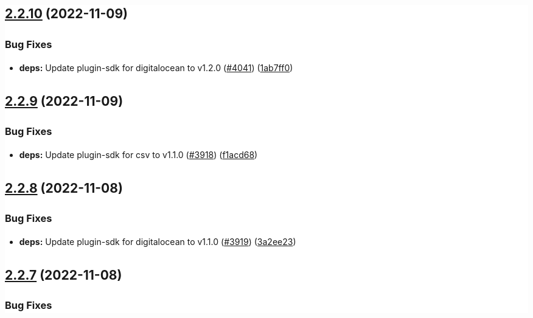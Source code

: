 ## [2.2.10](https://github.com/cloudquery/cloudquery/compare/plugins-source-digitalocean-v2.2.9...plugins-source-digitalocean-v2.2.10) (2022-11-09)


### Bug Fixes

* **deps:** Update plugin-sdk for digitalocean to v1.2.0 ([#4041](https://github.com/cloudquery/cloudquery/issues/4041)) ([1ab7ff0](https://github.com/cloudquery/cloudquery/commit/1ab7ff0187513778f93f515e89861c48364816d0))

## [2.2.9](https://github.com/cloudquery/cloudquery/compare/plugins-source-digitalocean-v2.2.8...plugins-source-digitalocean-v2.2.9) (2022-11-09)


### Bug Fixes

* **deps:** Update plugin-sdk for csv to v1.1.0 ([#3918](https://github.com/cloudquery/cloudquery/issues/3918)) ([f1acd68](https://github.com/cloudquery/cloudquery/commit/f1acd688fcd90011cc9be1be2285e3fe9369e341))

## [2.2.8](https://github.com/cloudquery/cloudquery/compare/plugins-source-digitalocean-v2.2.7...plugins-source-digitalocean-v2.2.8) (2022-11-08)


### Bug Fixes

* **deps:** Update plugin-sdk for digitalocean to v1.1.0 ([#3919](https://github.com/cloudquery/cloudquery/issues/3919)) ([3a2ee23](https://github.com/cloudquery/cloudquery/commit/3a2ee23358187f0a5133855f0031c4046a324de6))

## [2.2.7](https://github.com/cloudquery/cloudquery/compare/plugins-source-digitalocean-v2.2.6...plugins-source-digitalocean-v2.2.7) (2022-11-08)


### Bug Fixes

